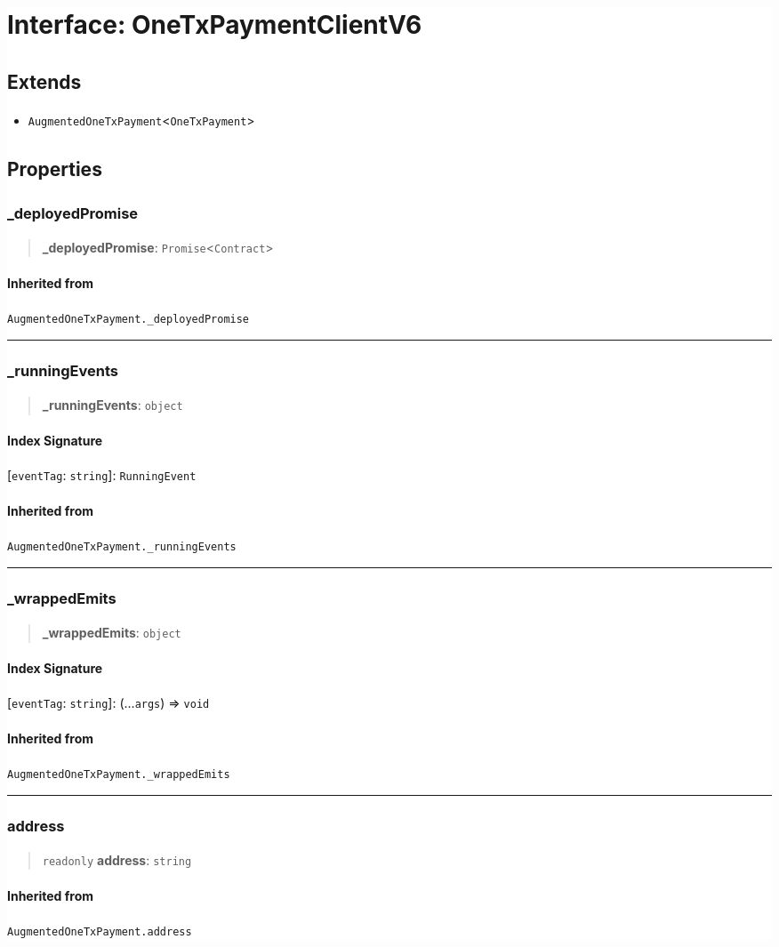 # Interface: OneTxPaymentClientV6

## Extends

- `AugmentedOneTxPayment`\<`OneTxPayment`\>

## Properties

### \_deployedPromise

> **\_deployedPromise**: `Promise`\<`Contract`\>

#### Inherited from

`AugmentedOneTxPayment._deployedPromise`

***

### \_runningEvents

> **\_runningEvents**: `object`

#### Index Signature

\[`eventTag`: `string`\]: `RunningEvent`

#### Inherited from

`AugmentedOneTxPayment._runningEvents`

***

### \_wrappedEmits

> **\_wrappedEmits**: `object`

#### Index Signature

\[`eventTag`: `string`\]: (...`args`) => `void`

#### Inherited from

`AugmentedOneTxPayment._wrappedEmits`

***

### address

> `readonly` **address**: `string`

#### Inherited from

`AugmentedOneTxPayment.address`
